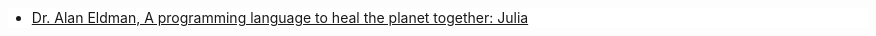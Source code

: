 - [Dr. Alan Eldman, A programming language to heal the planet together: Julia](https://www.youtube.com/watch?v=qGW0GT1rCvs)
  [^1]: Jeff Bezanson, Stefan Karpinski, Viral B. Shah, Alan Edelman, Why We Created Julia
  [^2]: A programming language to heal the planet together: Julia
  [^3]: Energy Innovation, How Much Energy Do Data Centers Really Use?
  [^4]: Tech Target, Energy consumption of AI poses environmental problems
